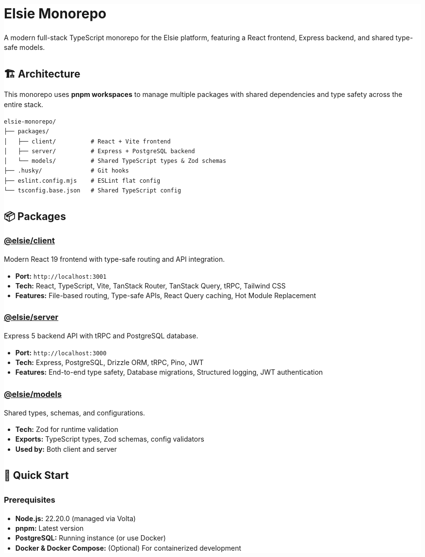 # Elsie Monorepo

A modern full-stack TypeScript monorepo for the Elsie platform, featuring a React frontend, Express backend, and shared type-safe models.

## 🏗️ Architecture

This monorepo uses **pnpm workspaces** to manage multiple packages with shared dependencies and type safety across the entire stack.

```
elsie-monorepo/
├── packages/
│   ├── client/          # React + Vite frontend
│   ├── server/          # Express + PostgreSQL backend
│   └── models/          # Shared TypeScript types & Zod schemas
├── .husky/              # Git hooks
├── eslint.config.mjs    # ESLint flat config
└── tsconfig.base.json   # Shared TypeScript config
```

## 📦 Packages

### [@elsie/client](./packages/client)
Modern React 19 frontend with type-safe routing and API integration.

- **Port:** `http://localhost:3001`
- **Tech:** React, TypeScript, Vite, TanStack Router, TanStack Query, tRPC, Tailwind CSS
- **Features:** File-based routing, Type-safe APIs, React Query caching, Hot Module Replacement

### [@elsie/server](./packages/server)
Express 5 backend API with tRPC and PostgreSQL database.

- **Port:** `http://localhost:3000`
- **Tech:** Express, PostgreSQL, Drizzle ORM, tRPC, Pino, JWT
- **Features:** End-to-end type safety, Database migrations, Structured logging, JWT authentication

### [@elsie/models](./packages/models)
Shared types, schemas, and configurations.

- **Tech:** Zod for runtime validation
- **Exports:** TypeScript types, Zod schemas, config validators
- **Used by:** Both client and server

## 🚀 Quick Start

### Prerequisites

- **Node.js:** 22.20.0 (managed via Volta)
- **pnpm:** Latest version
- **PostgreSQL:** Running instance (or use Docker)
- **Docker & Docker Compose:** (Optional) For containerized development
